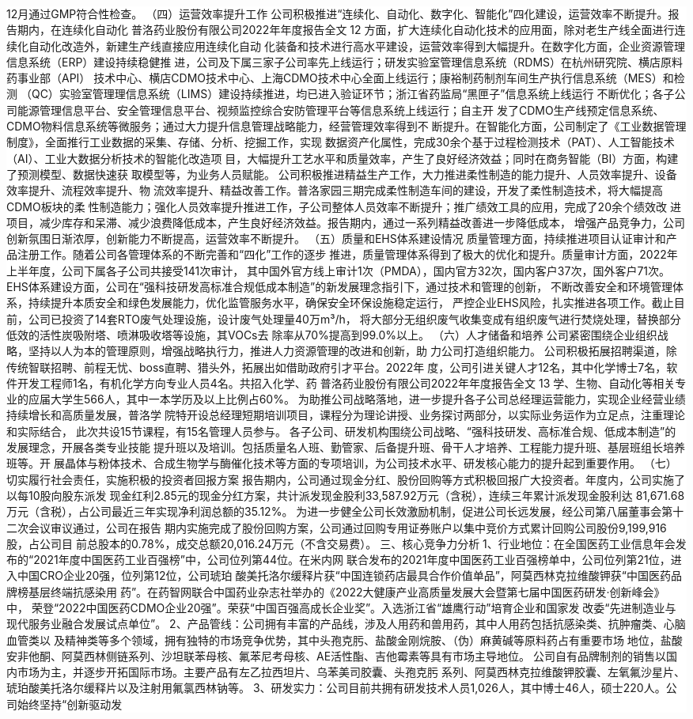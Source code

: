 12月通过GMP符合性检查。
（四）运营效率提升工作
公司积极推进“连续化、自动化、数字化、智能化”四化建设，运营效率不断提升。报告期内，在连续化自动化
普洛药业股份有限公司2022年年度报告全文
12
方面，扩大连续化自动化技术的应用面，除对老生产线全面进行连续化自动化改造外，新建生产线直接应用连续化自动
化装备和技术进行高水平建设，运营效率得到大幅提升。在数字化方面，企业资源管理信息系统（ERP）建设持续稳健推
进，公司及下属三家子公司率先上线运行；研发实验室管理信息系统（RDMS）在杭州研究院、横店原料药事业部（API）
技术中心、横店CDMO技术中心、上海CDMO技术中心全面上线运行；康裕制药制剂车间生产执行信息系统（MES）和检测
（QC）实验室管理理信息系统（LIMS）建设持续推进，均已进入验证环节；浙江省药监局“黑匣子”信息系统上线运行
不断优化；各子公司能源管理信息平台、安全管理信息平台、视频监控综合安防管理平台等信息系统上线运行；自主开
发了CDMO生产线预定信息系统、CDMO物料信息系统等微服务；通过大力提升信息管理战略能力，经营管理效率得到不
断提升。在智能化方面，公司制定了《工业数据管理制度》，全面推行工业数据的采集、存储、分析、挖掘工作，实现
数据资产化属性，完成30余个基于过程检测技术（PAT）、人工智能技术（AI）、工业大数据分析技术的智能化改造项
目，大幅提升工艺水平和质量效率，产生了良好经济效益；同时在商务智能（BI）方面，构建了预测模型、数据快速获
取模型等，为业务人员赋能。
公司积极推进精益生产工作，大力推进柔性制造的能力提升、人员效率提升、设备效率提升、流程效率提升、物
流效率提升、精益改善工作。普洛家园三期完成柔性制造车间的建设，开发了柔性制造技术，将大幅提高CDMO板块的柔
性制造能力；强化人员效率提升推进工作，子公司整体人员效率不断提升；推广绩效工具的应用，完成了20余个绩效改
进项目，减少库存和呆滞、减少浪费降低成本，产生良好经济效益。报告期内，通过一系列精益改善进一步降低成本，
增强产品竞争力，公司创新氛围日渐浓厚，创新能力不断提高，运营效率不断提升。
（五）质量和EHS体系建设情况
质量管理方面，持续推进项目认证审计和产品注册工作。随着公司各管理体系的不断完善和“四化”工作的逐步
推进，质量管理体系得到了极大的优化和提升。质量审计方面，2022年上半年度，公司下属各子公司共接受141次审计，
其中国外官方线上审计1次（PMDA），国内官方32次，国内客户37次，国外客户71次。
EHS体系建设方面，公司在“强科技研发高标准合规低成本制造”的新发展理念指引下，通过技术和管理的创新，
不断改善安全和环境管理体系，持续提升本质安全和绿色发展能力，优化监管服务水平，确保安全环保设施稳定运行，
严控企业EHS风险，扎实推进各项工作。截止目前，公司已投资了14套RTO废气处理设施，设计废气处理量40万m³/h，
将大部分无组织废气收集变成有组织废气进行焚烧处理，替换部分低效的活性炭吸附塔、喷淋吸收塔等设施，其VOCs去
除率从70%提高到99.0%以上。
（六）人才储备和培养
公司紧密围绕企业组织战略，坚持以人为本的管理原则，增强战略执行力，推进人力资源管理的改进和创新，助
力公司打造组织能力。
公司积极拓展招聘渠道，除传统智联招聘、前程无忧、boss直聘、猎头外，拓展出如借助政府引才平台。2022年
度，公司引进关键人才12名，其中化学博士7名，软件开发工程师1名，有机化学方向专业人员4名。共招入化学、药
普洛药业股份有限公司2022年年度报告全文
13
学、生物、自动化等相关专业的应届大学生566人，其中一本学历及以上比例占60%。
为助推公司战略落地，进一步提升各子公司总经理运营能力，实现企业经营业绩持续增长和高质量发展，普洛学
院特开设总经理短期培训项目，课程分为理论讲授、业务探讨两部分，以实际业务运作为立足点，注重理论和实际结合，
此次共设15节课程，有15名管理人员参与。
各子公司、研发机构围绕公司战略、“强科技研发、高标准合规、低成本制造”的发展理念，开展各类专业技能
提升班以及培训。包括质量名人班、勤管家、后备提升班、骨干人才培养、工程能力提升班、基层班组长培养班等。开
展晶体与粉体技术、合成生物学与酶催化技术等方面的专项培训，为公司技术水平、研发核心能力的提升起到重要作用。
（七）切实履行社会责任，实施积极的投资者回报方案
报告期内，公司通过现金分红、股份回购等方式积极回报广大投资者。年度内，公司实施了以每10股向股东派发
现金红利2.85元的现金分红方案，共计派发现金股利33,587.92万元（含税），连续三年累计派发现金股利达
81,671.68万元（含税），占公司最近三年实现净利润总额的35.12%。
为进一步健全公司长效激励机制，促进公司长远发展，经公司第八届董事会第十二次会议审议通过，公司在报告
期内实施完成了股份回购方案，公司通过回购专用证券账户以集中竞价方式累计回购公司股份9,199,916股，占公司目
前总股本的0.78%，成交总额20,016.24万元（不含交易费）。
三、核心竞争力分析
1、行业地位：在全国医药工业信息年会发布的“2021年度中国医药工业百强榜”中，公司位列第44位。在米内网
联合发布的2021年度中国医药工业百强榜单中，公司位列第21位，进入中国CRO企业20强，位列第12位，公司琥珀
酸美托洛尔缓释片获“中国连锁药店最具合作价值单品”，阿莫西林克拉维酸钾获“中国医药品牌榜基层终端抗感染用
药”。在药智网联合中国药业杂志社举办的《2022大健康产业高质量发展大会暨第七届中国医药研发·创新峰会》中，
荣登“2022中国医药CDMO企业20强”。荣获“中国百强高成长企业奖”。入选浙江省“雄鹰行动”培育企业和国家发
改委“先进制造业与现代服务业融合发展试点单位”。
2、产品管线：公司拥有丰富的产品线，涉及人用药和兽用药，其中人用药包括抗感染类、抗肿瘤类、心脑血管类以
及精神类等多个领域，拥有独特的市场竞争优势，其中头孢克肟、盐酸金刚烷胺、（伪）麻黄碱等原料药占有重要市场
地位，盐酸安非他酮、阿莫西林侧链系列、沙坦联苯母核、氟苯尼考母核、AE活性酯、吉他霉素等具有市场主导地位。
公司自有品牌制剂的销售以国内市场为主，并逐步开拓国际市场。主要产品有左乙拉西坦片、乌苯美司胶囊、头孢克肟
系列、阿莫西林克拉维酸钾胶囊、左氧氟沙星片、琥珀酸美托洛尔缓释片以及注射用氟氯西林钠等。
3、研发实力：公司目前共拥有研发技术人员1,026人，其中博士46人，硕士220人。公司始终坚持“创新驱动发